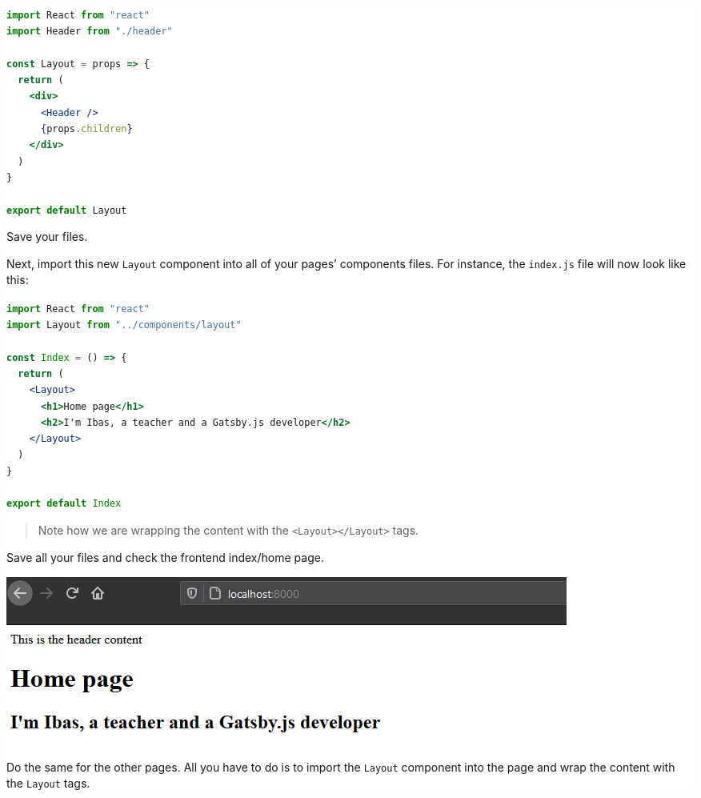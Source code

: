 ```jsx
import React from "react"
import Header from "./header"

const Layout = props => {
  return (
    <div>
      <Header />
      {props.children}
    </div>
  )
}

export default Layout
```

Save your files.

Next, import this new `Layout` component into all of your pages’ components files. For instance, the `index.js` file will now look like this:

```jsx
import React from "react"
import Layout from "../components/layout"

const Index = () => {
  return (
    <Layout>
      <h1>Home page</h1>
      <h2>I'm Ibas, a teacher and a Gatsby.js developer</h2>
    </Layout>
  )
}

export default Index
```

> Note how we are wrapping the content with the `<Layout></Layout>` tags.

Save all your files and check the frontend index/home page.

![Index page](./images/index-page_.png)

Do the same for the other pages. All you have to do is to import the `Layout` component into the page and wrap the content with the `Layout` tags.
